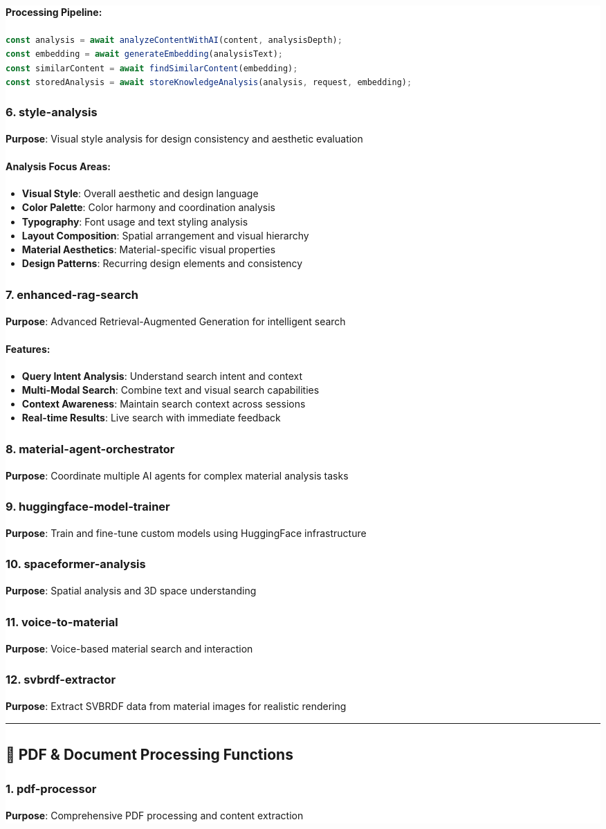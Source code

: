 #### **Processing Pipeline**:
```typescript
const analysis = await analyzeContentWithAI(content, analysisDepth);
const embedding = await generateEmbedding(analysisText);
const similarContent = await findSimilarContent(embedding);
const storedAnalysis = await storeKnowledgeAnalysis(analysis, request, embedding);
```

### **6. style-analysis**
**Purpose**: Visual style analysis for design consistency and aesthetic evaluation

#### **Analysis Focus Areas**:
- **Visual Style**: Overall aesthetic and design language
- **Color Palette**: Color harmony and coordination analysis
- **Typography**: Font usage and text styling analysis
- **Layout Composition**: Spatial arrangement and visual hierarchy
- **Material Aesthetics**: Material-specific visual properties
- **Design Patterns**: Recurring design elements and consistency

### **7. enhanced-rag-search**
**Purpose**: Advanced Retrieval-Augmented Generation for intelligent search

#### **Features**:
- **Query Intent Analysis**: Understand search intent and context
- **Multi-Modal Search**: Combine text and visual search capabilities
- **Context Awareness**: Maintain search context across sessions
- **Real-time Results**: Live search with immediate feedback

### **8. material-agent-orchestrator**
**Purpose**: Coordinate multiple AI agents for complex material analysis tasks

### **9. huggingface-model-trainer**
**Purpose**: Train and fine-tune custom models using HuggingFace infrastructure

### **10. spaceformer-analysis**
**Purpose**: Spatial analysis and 3D space understanding

### **11. voice-to-material**
**Purpose**: Voice-based material search and interaction

### **12. svbrdf-extractor**
**Purpose**: Extract SVBRDF data from material images for realistic rendering

---

## 📄 **PDF & Document Processing Functions**

### **1. pdf-processor**
**Purpose**: Comprehensive PDF processing and content extraction
